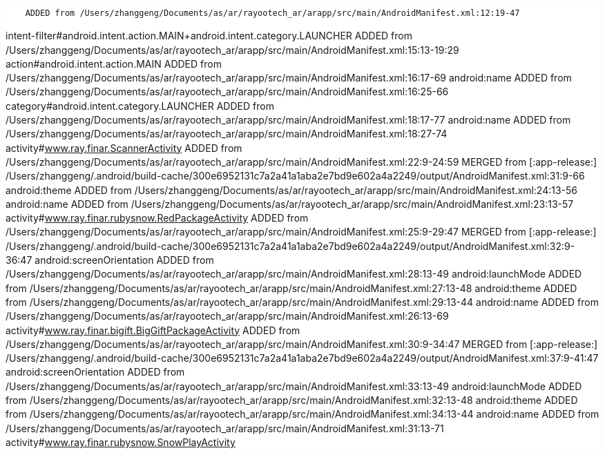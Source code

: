 		ADDED from /Users/zhanggeng/Documents/as/ar/rayootech_ar/arapp/src/main/AndroidManifest.xml:12:19-47
intent-filter#android.intent.action.MAIN+android.intent.category.LAUNCHER
ADDED from /Users/zhanggeng/Documents/as/ar/rayootech_ar/arapp/src/main/AndroidManifest.xml:15:13-19:29
action#android.intent.action.MAIN
ADDED from /Users/zhanggeng/Documents/as/ar/rayootech_ar/arapp/src/main/AndroidManifest.xml:16:17-69
	android:name
		ADDED from /Users/zhanggeng/Documents/as/ar/rayootech_ar/arapp/src/main/AndroidManifest.xml:16:25-66
category#android.intent.category.LAUNCHER
ADDED from /Users/zhanggeng/Documents/as/ar/rayootech_ar/arapp/src/main/AndroidManifest.xml:18:17-77
	android:name
		ADDED from /Users/zhanggeng/Documents/as/ar/rayootech_ar/arapp/src/main/AndroidManifest.xml:18:27-74
activity#www.ray.finar.ScannerActivity
ADDED from /Users/zhanggeng/Documents/as/ar/rayootech_ar/arapp/src/main/AndroidManifest.xml:22:9-24:59
MERGED from [:app-release:] /Users/zhanggeng/.android/build-cache/300e6952131c7a2a41a1aba2e7bd9e602a4a2249/output/AndroidManifest.xml:31:9-66
	android:theme
		ADDED from /Users/zhanggeng/Documents/as/ar/rayootech_ar/arapp/src/main/AndroidManifest.xml:24:13-56
	android:name
		ADDED from /Users/zhanggeng/Documents/as/ar/rayootech_ar/arapp/src/main/AndroidManifest.xml:23:13-57
activity#www.ray.finar.rubysnow.RedPackageActivity
ADDED from /Users/zhanggeng/Documents/as/ar/rayootech_ar/arapp/src/main/AndroidManifest.xml:25:9-29:47
MERGED from [:app-release:] /Users/zhanggeng/.android/build-cache/300e6952131c7a2a41a1aba2e7bd9e602a4a2249/output/AndroidManifest.xml:32:9-36:47
	android:screenOrientation
		ADDED from /Users/zhanggeng/Documents/as/ar/rayootech_ar/arapp/src/main/AndroidManifest.xml:28:13-49
	android:launchMode
		ADDED from /Users/zhanggeng/Documents/as/ar/rayootech_ar/arapp/src/main/AndroidManifest.xml:27:13-48
	android:theme
		ADDED from /Users/zhanggeng/Documents/as/ar/rayootech_ar/arapp/src/main/AndroidManifest.xml:29:13-44
	android:name
		ADDED from /Users/zhanggeng/Documents/as/ar/rayootech_ar/arapp/src/main/AndroidManifest.xml:26:13-69
activity#www.ray.finar.bigift.BigGiftPackageActivity
ADDED from /Users/zhanggeng/Documents/as/ar/rayootech_ar/arapp/src/main/AndroidManifest.xml:30:9-34:47
MERGED from [:app-release:] /Users/zhanggeng/.android/build-cache/300e6952131c7a2a41a1aba2e7bd9e602a4a2249/output/AndroidManifest.xml:37:9-41:47
	android:screenOrientation
		ADDED from /Users/zhanggeng/Documents/as/ar/rayootech_ar/arapp/src/main/AndroidManifest.xml:33:13-49
	android:launchMode
		ADDED from /Users/zhanggeng/Documents/as/ar/rayootech_ar/arapp/src/main/AndroidManifest.xml:32:13-48
	android:theme
		ADDED from /Users/zhanggeng/Documents/as/ar/rayootech_ar/arapp/src/main/AndroidManifest.xml:34:13-44
	android:name
		ADDED from /Users/zhanggeng/Documents/as/ar/rayootech_ar/arapp/src/main/AndroidManifest.xml:31:13-71
activity#www.ray.finar.rubysnow.SnowPlayActivity